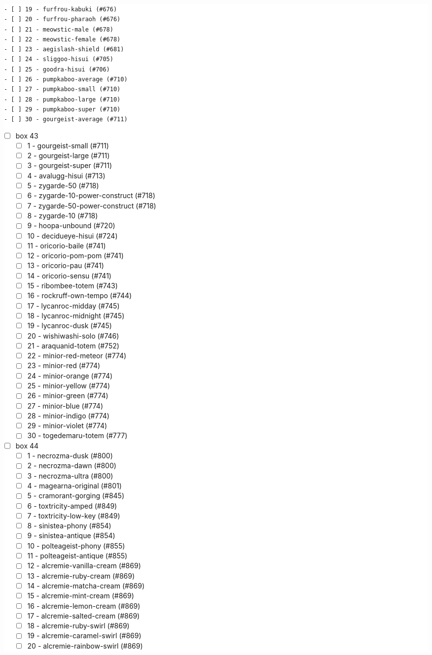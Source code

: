     - [ ] 19 - furfrou-kabuki (#676)
    - [ ] 20 - furfrou-pharaoh (#676)
    - [ ] 21 - meowstic-male (#678)
    - [ ] 22 - meowstic-female (#678)
    - [ ] 23 - aegislash-shield (#681)
    - [ ] 24 - sliggoo-hisui (#705)
    - [ ] 25 - goodra-hisui (#706)
    - [ ] 26 - pumpkaboo-average (#710)
    - [ ] 27 - pumpkaboo-small (#710)
    - [ ] 28 - pumpkaboo-large (#710)
    - [ ] 29 - pumpkaboo-super (#710)
    - [ ] 30 - gourgeist-average (#711)
- [ ] box 43
    - [ ] 1 - gourgeist-small (#711)
    - [ ] 2 - gourgeist-large (#711)
    - [ ] 3 - gourgeist-super (#711)
    - [ ] 4 - avalugg-hisui (#713)
    - [ ] 5 - zygarde-50 (#718)
    - [ ] 6 - zygarde-10-power-construct (#718)
    - [ ] 7 - zygarde-50-power-construct (#718)
    - [ ] 8 - zygarde-10 (#718)
    - [ ] 9 - hoopa-unbound (#720)
    - [ ] 10 - decidueye-hisui (#724)
    - [ ] 11 - oricorio-baile (#741)
    - [ ] 12 - oricorio-pom-pom (#741)
    - [ ] 13 - oricorio-pau (#741)
    - [ ] 14 - oricorio-sensu (#741)
    - [ ] 15 - ribombee-totem (#743)
    - [ ] 16 - rockruff-own-tempo (#744)
    - [ ] 17 - lycanroc-midday (#745)
    - [ ] 18 - lycanroc-midnight (#745)
    - [ ] 19 - lycanroc-dusk (#745)
    - [ ] 20 - wishiwashi-solo (#746)
    - [ ] 21 - araquanid-totem (#752)
    - [ ] 22 - minior-red-meteor (#774)
    - [ ] 23 - minior-red (#774)
    - [ ] 24 - minior-orange (#774)
    - [ ] 25 - minior-yellow (#774)
    - [ ] 26 - minior-green (#774)
    - [ ] 27 - minior-blue (#774)
    - [ ] 28 - minior-indigo (#774)
    - [ ] 29 - minior-violet (#774)
    - [ ] 30 - togedemaru-totem (#777)
- [ ] box 44
    - [ ] 1 - necrozma-dusk (#800)
    - [ ] 2 - necrozma-dawn (#800)
    - [ ] 3 - necrozma-ultra (#800)
    - [ ] 4 - magearna-original (#801)
    - [ ] 5 - cramorant-gorging (#845)
    - [ ] 6 - toxtricity-amped (#849)
    - [ ] 7 - toxtricity-low-key (#849)
    - [ ] 8 - sinistea-phony (#854)
    - [ ] 9 - sinistea-antique (#854)
    - [ ] 10 - polteageist-phony (#855)
    - [ ] 11 - polteageist-antique (#855)
    - [ ] 12 - alcremie-vanilla-cream (#869)
    - [ ] 13 - alcremie-ruby-cream (#869)
    - [ ] 14 - alcremie-matcha-cream (#869)
    - [ ] 15 - alcremie-mint-cream (#869)
    - [ ] 16 - alcremie-lemon-cream (#869)
    - [ ] 17 - alcremie-salted-cream (#869)
    - [ ] 18 - alcremie-ruby-swirl (#869)
    - [ ] 19 - alcremie-caramel-swirl (#869)
    - [ ] 20 - alcremie-rainbow-swirl (#869)